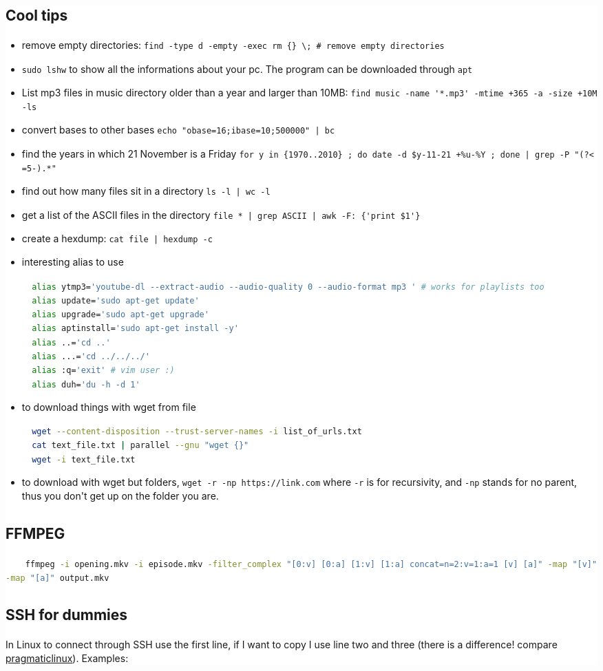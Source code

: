 ## Cool tips

- remove empty directories: `find -type d -empty -exec rm {} \; # remove empty directories `

- `sudo lshw` to show all the informations about your pc. The program can be downloaded through `apt`

- List mp3 files in music directory older than a year and larger than 10MB: `find music -name '*.mp3' -mtime +365 -a -size +10M -ls `

- convert bases to other bases `echo "obase=16;ibase=10;500000" | bc`

- find the years in which 21 November is a Friday `for y in {1970..2010} ; do date -d $y-11-21 +%u-%Y ; done | grep -P "(?<=5-).*"`

- find out how many files sit in a directory `ls -l | wc -l`

- get a list of the ASCII files in the directory `file * | grep ASCII | awk -F: {'print $1'}`

- create a hexdump: `cat file | hexdump -c` 

- interesting alias to use
  
  ```bash
    alias ytmp3='youtube-dl --extract-audio --audio-quality 0 --audio-format mp3 ' # works for playlists too 
    alias update='sudo apt-get update' 
    alias upgrade='sudo apt-get upgrade' 
    alias aptinstall='sudo apt-get install -y' 
    alias ..='cd ..' 
    alias ...='cd ../../../' 
    alias :q='exit' # vim user :) 
    alias duh='du -h -d 1'
  ```

- to download things with wget from file
  
  ```bash
    wget --content-disposition --trust-server-names -i list_of_urls.txt
    cat text_file.txt | parallel --gnu "wget {}"
    wget -i text_file.txt
  ```

- to download with wget but folders, `wget -r -np https://link.com` where `-r` is for recursivity, and `-np` stands for no parent, thus you don't get up on the folder you are.

## FFMPEG

```bash
    ffmpeg -i opening.mkv -i episode.mkv -filter_complex "[0:v] [0:a] [1:v] [1:a] concat=n=2:v=1:a=1 [v] [a]" -map "[v]" -map "[a]" output.mkv
```

## SSH for dummies

In Linux to connect through SSH use the first line, if I want to copy I use line two and three (there is a difference! compare [pragmaticlinux](https://www.pragmaticlinux.com/2020/07/how-to-copy-files-via-ssh/)).
Examples:

